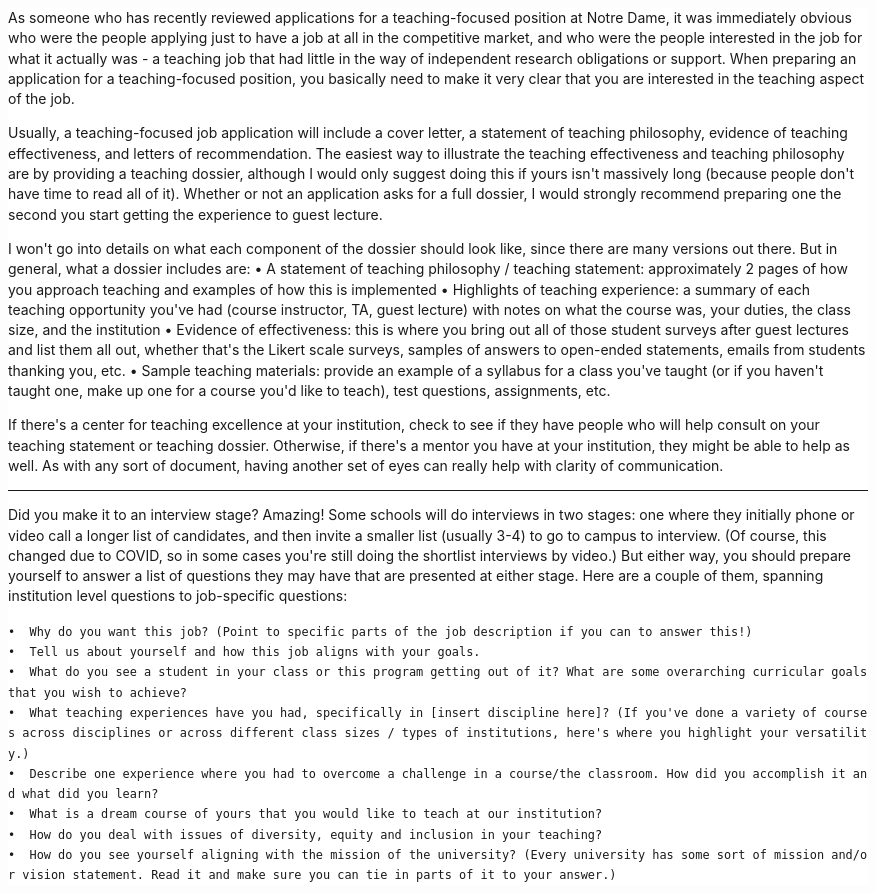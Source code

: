 
As someone who has recently reviewed applications for a teaching-focused position at Notre Dame, it was immediately obvious who were the people applying just to have a job at all in the competitive market, and who were the people interested in the job for what it actually was - a teaching job that had little in the way of independent research obligations or support. When preparing an application for a teaching-focused position, you basically need to make it very clear that you are interested in the teaching aspect of the job. 

Usually, a teaching-focused job application will include a cover letter, a statement of teaching philosophy, evidence of teaching effectiveness, and letters of recommendation. The easiest way to illustrate the teaching effectiveness and teaching philosophy are by providing a teaching dossier, although I would only suggest doing this if yours isn't massively long (because people don't have time to read all of it). Whether or not an application asks for a full dossier, I would strongly recommend preparing one the second you start getting the experience to guest lecture. 

I won't go into details on what each component of the dossier should look like, since there are many versions out there. But in general, what a dossier includes are:
	•  A statement of teaching philosophy / teaching statement: approximately 2 pages of how you approach teaching and examples of how this is implemented
	•  Highlights of teaching experience: a summary of each teaching opportunity you've had (course instructor, TA, guest lecture) with notes on what the course was, your duties, the class size, and the institution
	•  Evidence of effectiveness: this is where you bring out all of those student surveys after guest lectures and list them all out, whether that's the Likert scale surveys, samples of answers to open-ended statements, emails from students thanking you, etc.
	•  Sample teaching materials: provide an example of a syllabus for a class you've taught (or if you haven't taught one, make up one for a course you'd like to teach), test questions, assignments, etc.

If there's a center for teaching excellence at your institution, check to see if they have people who will help consult on your teaching statement or teaching dossier. Otherwise, if there's a mentor you have at your institution, they might be able to help as well. As with any sort of document, having another set of eyes can really help with clarity of communication.

---

Did you make it to an interview stage? Amazing! Some schools will do interviews in two stages: one where they initially phone or video call a longer list of candidates, and then invite a smaller list (usually 3-4) to go to campus to interview. (Of course, this changed due to COVID, so in some cases you're still doing the shortlist interviews by video.) But either way, you should prepare yourself to answer a list of questions they may have that are presented at either stage. Here are a couple of them, spanning institution level questions to job-specific questions:

	•  Why do you want this job? (Point to specific parts of the job description if you can to answer this!)
	•  Tell us about yourself and how this job aligns with your goals. 
	•  What do you see a student in your class or this program getting out of it? What are some overarching curricular goals that you wish to achieve?
	•  What teaching experiences have you had, specifically in [insert discipline here]? (If you've done a variety of courses across disciplines or across different class sizes / types of institutions, here's where you highlight your versatility.)
	•  Describe one experience where you had to overcome a challenge in a course/the classroom. How did you accomplish it and what did you learn?
	•  What is a dream course of yours that you would like to teach at our institution?
	•  How do you deal with issues of diversity, equity and inclusion in your teaching?
	•  How do you see yourself aligning with the mission of the university? (Every university has some sort of mission and/or vision statement. Read it and make sure you can tie in parts of it to your answer.)
